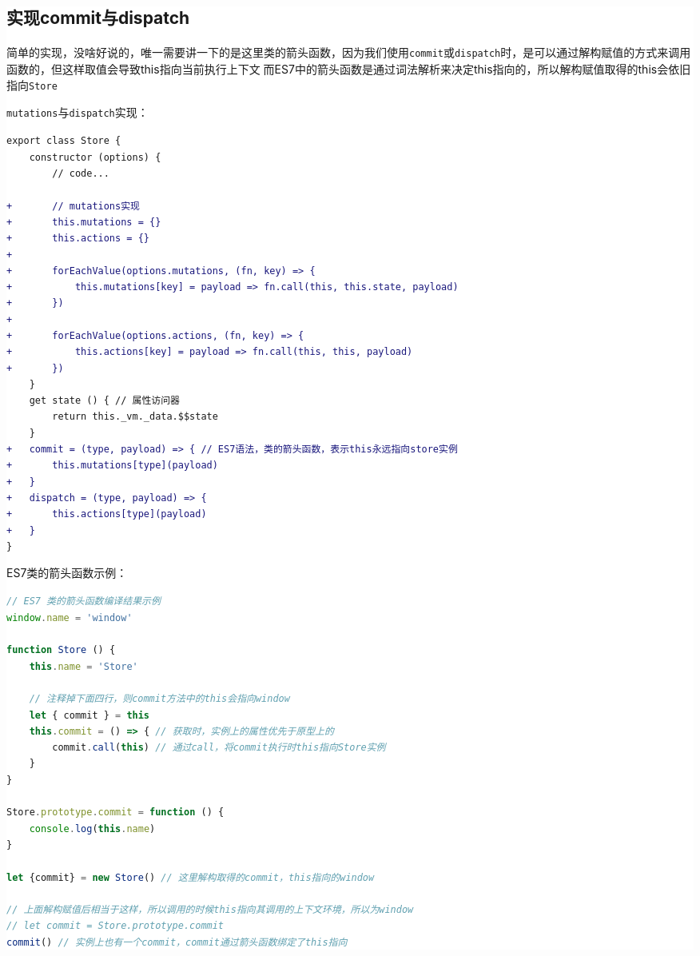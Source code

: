 ## 实现commit与dispatch
简单的实现，没啥好说的，唯一需要讲一下的是这里类的箭头函数，因为我们使用`commit`或`dispatch`时，是可以通过解构赋值的方式来调用函数的，但这样取值会导致this指向当前执行上下文
而ES7中的箭头函数是通过词法解析来决定this指向的，所以解构赋值取得的this会依旧指向`Store`

`mutations`与`dispatch`实现：
```diff
export class Store {
    constructor (options) {
        // code...

+       // mutations实现
+       this.mutations = {}
+       this.actions = {}
+
+       forEachValue(options.mutations, (fn, key) => {
+           this.mutations[key] = payload => fn.call(this, this.state, payload)
+       })
+
+       forEachValue(options.actions, (fn, key) => {
+           this.actions[key] = payload => fn.call(this, this, payload)
+       })
    }
    get state () { // 属性访问器
        return this._vm._data.$$state
    }
+   commit = (type, payload) => { // ES7语法，类的箭头函数，表示this永远指向store实例
+       this.mutations[type](payload)
+   }
+   dispatch = (type, payload) => {
+       this.actions[type](payload)
+   }
}
```

ES7类的箭头函数示例：
```js
// ES7 类的箭头函数编译结果示例
window.name = 'window'

function Store () {
    this.name = 'Store'
    
    // 注释掉下面四行，则commit方法中的this会指向window
    let { commit } = this
    this.commit = () => { // 获取时，实例上的属性优先于原型上的
        commit.call(this) // 通过call，将commit执行时this指向Store实例
    }
}

Store.prototype.commit = function () {
    console.log(this.name)
}

let {commit} = new Store() // 这里解构取得的commit，this指向的window

// 上面解构赋值后相当于这样，所以调用的时候this指向其调用的上下文环境，所以为window
// let commit = Store.prototype.commit
commit() // 实例上也有一个commit，commit通过箭头函数绑定了this指向
```
